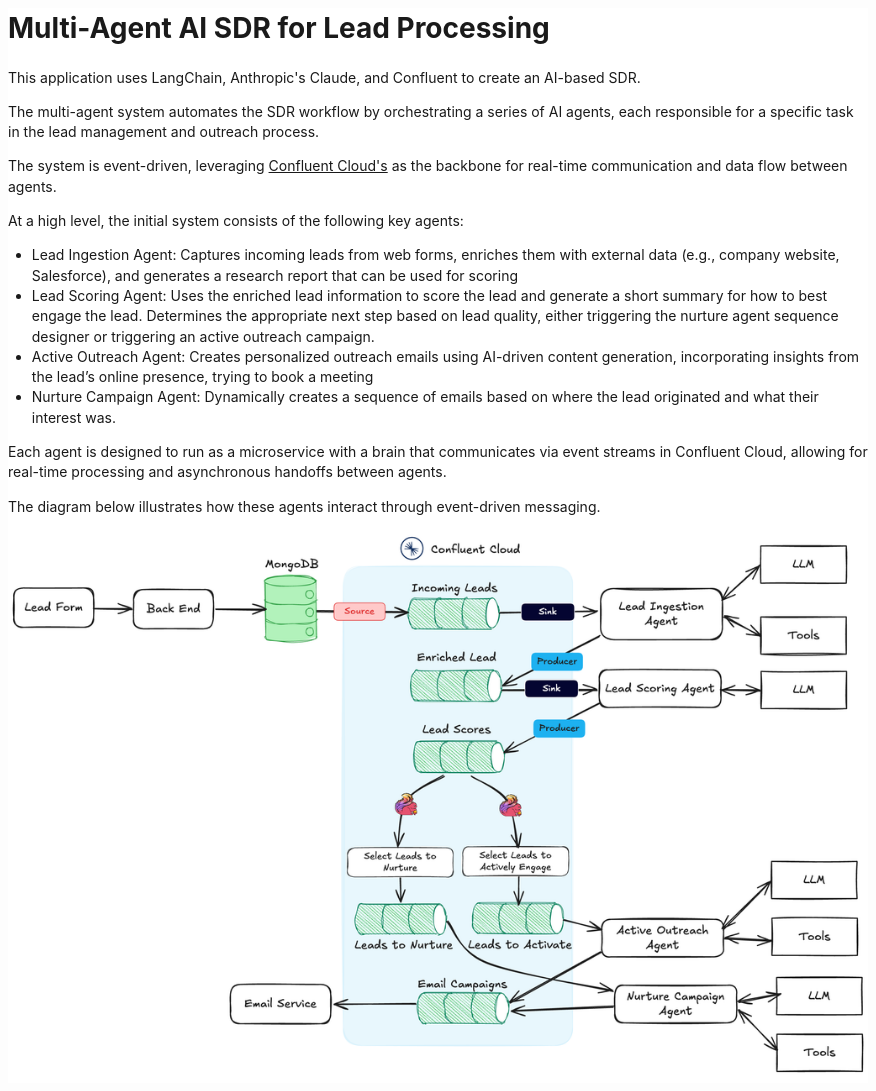 # Multi-Agent AI SDR for Lead Processing
This application uses LangChain, Anthropic's Claude, and Confluent to create an AI-based SDR.

The multi-agent system automates the SDR workflow by orchestrating a series of AI agents, each responsible for a specific task in the lead management and outreach process.

The system is event-driven, leveraging [Confluent Cloud's](https://www.confluent.io/) as the backbone for real-time communication and data flow between agents. 

At a high level, the initial system consists of the following key agents:

* Lead Ingestion Agent: Captures incoming leads from web forms, enriches them with external data (e.g., company website, Salesforce), and generates a research report that can be used for scoring
* Lead Scoring Agent: Uses the enriched lead information to score the lead and generate a short summary for how to best engage the lead. Determines the appropriate next step based on lead quality, either triggering the nurture agent sequence designer or triggering an active outreach campaign.
* Active Outreach Agent: Creates personalized outreach emails using AI-driven content generation, incorporating insights from the lead’s online presence, trying to book a meeting
* Nurture Campaign Agent: Dynamically creates a sequence of emails based on where the lead originated and what their interest was.

Each agent is designed to run as a microservice with a brain that communicates via event streams in Confluent Cloud, allowing for real-time processing and asynchronous handoffs between agents.

The diagram below illustrates how these agents interact through event-driven messaging.

<p align="center">
  <img src="/images/ai-sdr-architecture-diagram.png" />
</p>
